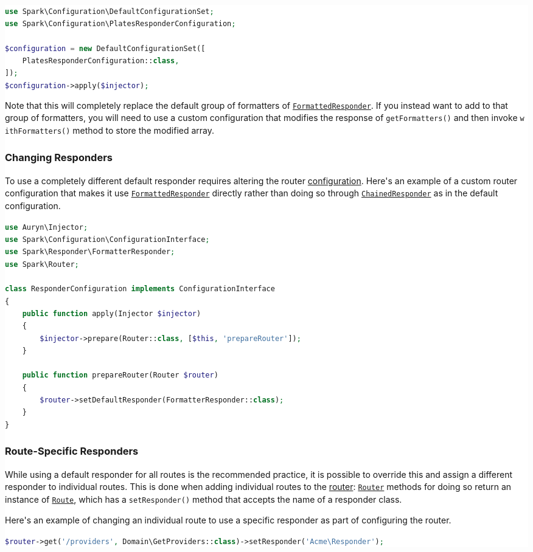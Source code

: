 ```php
use Spark\Configuration\DefaultConfigurationSet;
use Spark\Configuration\PlatesResponderConfiguration;

$configuration = new DefaultConfigurationSet([
    PlatesResponderConfiguration::class,
]);
$configuration->apply($injector);
```

Note that this will completely replace the default group of formatters of [`FormattedResponder`](https://github.com/sparkphp/spark/blob/master/src/Responder/FormattedResponder.php). If you instead want to add to that group of formatters, you will need to use a custom configuration that modifies the response of `getFormatters()` and then invoke `withFormatters()` method to store the modified array.

### Changing Responders

To use a completely different default responder requires altering the router [configuration](#configuration). Here's an example of a custom router configuration that makes it use [`FormattedResponder`](https://github.com/sparkphp/spark/blob/master/src/Responder/FormattedResponder.php) directly rather than doing so through [`ChainedResponder`](https://github.com/sparkphp/spark/blob/master/src/Responder/ChainedResponder.php) as in the default configuration.

```php
use Auryn\Injector;
use Spark\Configuration\ConfigurationInterface;
use Spark\Responder\FormatterResponder;
use Spark\Router;

class ResponderConfiguration implements ConfigurationInterface
{
    public function apply(Injector $injector)
    {
        $injector->prepare(Router::class, [$this, 'prepareRouter']);
    }

    public function prepareRouter(Router $router)
    {
        $router->setDefaultResponder(FormatterResponder::class);
    }
}
```

### Route-Specific Responders

While using a default responder for all routes is the recommended practice, it is possible to override this and assign a different responder to individual routes. This is done when adding individual routes to the [router](#router): [`Router`](#router) methods for doing so return an instance of [`Route`](https://github.com/sparkphp/spark/blob/master/src/Router/Route.php), which has a `setResponder()` method that accepts the name of a responder class.

Here's an example of changing an individual route to use a specific responder as part of configuring the router.

```php
$router->get('/providers', Domain\GetProviders::class)->setResponder('Acme\Responder');
```
